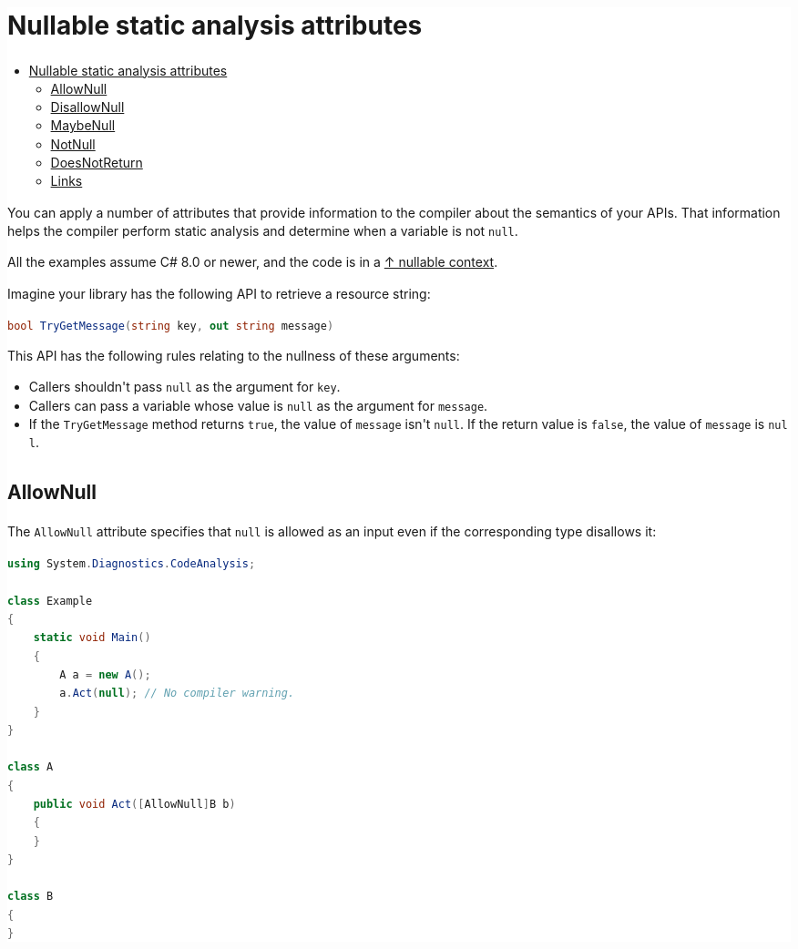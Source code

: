 # Nullable static analysis attributes

- [Nullable static analysis attributes](#nullable-static-analysis-attributes)
  - [AllowNull](#allownull)
  - [DisallowNull](#disallownull)
  - [MaybeNull](#maybenull)
  - [NotNull](#notnull)
  - [DoesNotReturn](#doesnotreturn)
  - [Links](#links)

You can apply a number of attributes that provide information to the compiler about the semantics of your APIs. That information helps the compiler perform static analysis and determine when a variable is not `null`.

All the examples assume C# 8.0 or newer, and the code is in a [↑ nullable context](https://docs.microsoft.com/en-us/dotnet/csharp/nullable-references#nullable-contexts).

Imagine your library has the following API to retrieve a resource string:

```csharp
bool TryGetMessage(string key, out string message)
```

This API has the following rules relating to the nullness of these arguments:

- Callers shouldn't pass `null` as the argument for `key`.
- Callers can pass a variable whose value is `null` as the argument for `message`.
- If the `TryGetMessage` method returns `true`, the value of `message` isn't `null`. If the return value is `false`, the value of `message` is `null`.

## AllowNull

The `AllowNull` attribute specifies that `null` is allowed as an input even if the corresponding type disallows it:

```csharp
using System.Diagnostics.CodeAnalysis;

class Example
{
    static void Main()
    {
        A a = new A();
        a.Act(null); // No compiler warning.
    }
}

class A
{
    public void Act([AllowNull]B b)
    {
    }
}

class B
{
}
```
